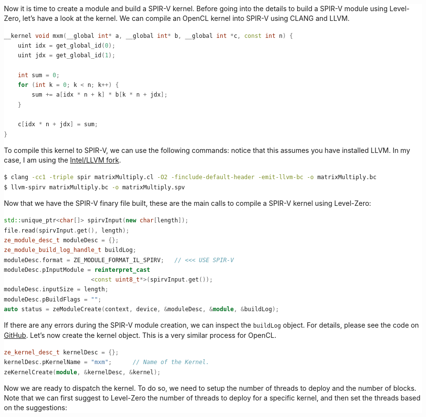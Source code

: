 Now it is time to create a module and build a SPIR-V kernel.  Before going into the details to build a SPIR-V module using Level-Zero, let’s have a look at the kernel. We can compile an OpenCL kernel into SPIR-V using CLANG and LLVM. 


```cpp
__kernel void mxm(__global int* a, __global int* b, __global int *c, const int n) {
	uint idx = get_global_id(0);
	uint jdx = get_global_id(1);

	int sum = 0;
	for (int k = 0; k < n; k++) {
		sum += a[idx * n + k] * b[k * n + jdx];
	}

	c[idx * n + jdx] = sum;
}
```

To compile this kernel to SPIR-V, we can use the following commands: notice that this assumes you have installed LLVM. In my case, I am using the [Intel/LLVM fork](https://github.com/intel/llvm).


```bash
$ clang -cc1 -triple spir matrixMultiply.cl -O2 -finclude-default-header -emit-llvm-bc -o matrixMultiply.bc
$ llvm-spirv matrixMultiply.bc -o matrixMultiply.spv
```


Now that we have the SPIR-V finary file built,  these are the main calls to compile a SPIR-V kernel using Level-Zero:

```cpp
std::unique_ptr<char[]> spirvInput(new char[length]);
file.read(spirvInput.get(), length);
ze_module_desc_t moduleDesc = {};
ze_module_build_log_handle_t buildLog;
moduleDesc.format = ZE_MODULE_FORMAT_IL_SPIRV;   // <<< USE SPIR-V 
moduleDesc.pInputModule = reinterpret_cast
                         <const uint8_t*>(spirvInput.get());
moduleDesc.inputSize = length;
moduleDesc.pBuildFlags = "";
auto status = zeModuleCreate(context, device, &moduleDesc, &module, &buildLog);
```

If there are any errors during the SPIR-V module creation, we can inspect the `buildLog` object. For details, please see the code on [GitHub](https://github.com/jjfumero/codeBlogArticles/blob/master/june2021/levelZero_MxM/mxm.cpp). Let’s now create the kernel object. This is a very similar process for OpenCL. 

```cpp
ze_kernel_desc_t kernelDesc = {};
kernelDesc.pKernelName = "mxm";      // Name of the Kernel. 
zeKernelCreate(module, &kernelDesc, &kernel);
```

Now we are ready to dispatch the kernel. To do so, we need to setup the number of threads to deploy and the number of blocks. Note that we can first suggest to Level-Zero the number of threads to deploy for a specific kernel, and then set the threads based on the suggestions:
